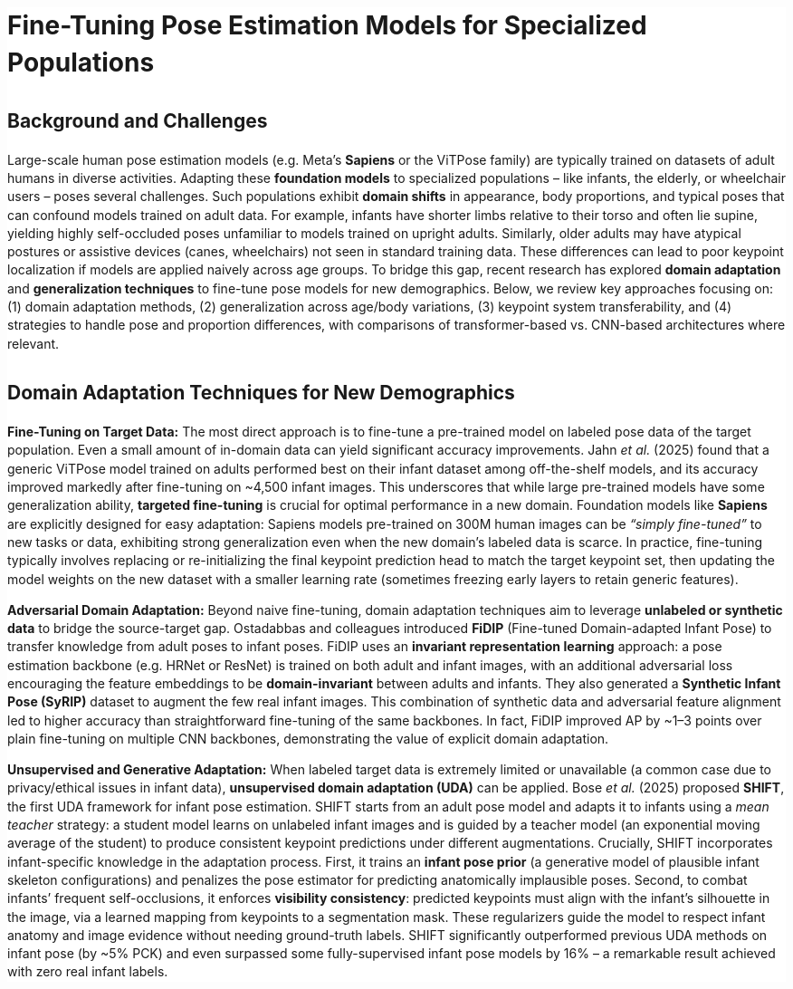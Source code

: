 # Fine-Tuning Pose Estimation Models for Specialized Populations

## Background and Challenges

Large-scale human pose estimation models (e.g. Meta’s **Sapiens** or the ViTPose family) are typically trained on datasets of adult humans in diverse activities. Adapting these **foundation models** to specialized populations – like infants, the elderly, or wheelchair users – poses several challenges. Such populations exhibit **domain shifts** in appearance, body proportions, and typical poses that can confound models trained on adult data. For example, infants have shorter limbs relative to their torso and often lie supine, yielding highly self-occluded poses unfamiliar to models trained on upright adults. Similarly, older adults may have atypical postures or assistive devices (canes, wheelchairs) not seen in standard training data. These differences can lead to poor keypoint localization if models are applied naively across age groups. To bridge this gap, recent research has explored **domain adaptation** and **generalization techniques** to fine-tune pose models for new demographics. Below, we review key approaches focusing on: (1) domain adaptation methods, (2) generalization across age/body variations, (3) keypoint system transferability, and (4) strategies to handle pose and proportion differences, with comparisons of transformer-based vs. CNN-based architectures where relevant.

## Domain Adaptation Techniques for New Demographics

**Fine-Tuning on Target Data:** The most direct approach is to fine-tune a pre-trained model on labeled pose data of the target population. Even a small amount of in-domain data can yield significant accuracy improvements. Jahn *et al.* (2025) found that a generic ViTPose model trained on adults performed best on their infant dataset among off-the-shelf models, and its accuracy improved markedly after fine-tuning on ~4,500 infant images. This underscores that while large pre-trained models have some generalization ability, **targeted fine-tuning** is crucial for optimal performance in a new domain. Foundation models like **Sapiens** are explicitly designed for easy adaptation: Sapiens models pre-trained on 300M human images can be *“simply fine-tuned”* to new tasks or data, exhibiting strong generalization even when the new domain’s labeled data is scarce. In practice, fine-tuning typically involves replacing or re-initializing the final keypoint prediction head to match the target keypoint set, then updating the model weights on the new dataset with a smaller learning rate (sometimes freezing early layers to retain generic features).

**Adversarial Domain Adaptation:** Beyond naive fine-tuning, domain adaptation techniques aim to leverage **unlabeled or synthetic data** to bridge the source-target gap. Ostadabbas and colleagues introduced **FiDIP** (Fine-tuned Domain-adapted Infant Pose) to transfer knowledge from adult poses to infant poses. FiDIP uses an **invariant representation learning** approach: a pose estimation backbone (e.g. HRNet or ResNet) is trained on both adult and infant images, with an additional adversarial loss encouraging the feature embeddings to be **domain-invariant** between adults and infants. They also generated a **Synthetic Infant Pose (SyRIP)** dataset to augment the few real infant images. This combination of synthetic data and adversarial feature alignment led to higher accuracy than straightforward fine-tuning of the same backbones. In fact, FiDIP improved AP by ~1–3 points over plain fine-tuning on multiple CNN backbones, demonstrating the value of explicit domain adaptation.

**Unsupervised and Generative Adaptation:** When labeled target data is extremely limited or unavailable (a common case due to privacy/ethical issues in infant data), **unsupervised domain adaptation (UDA)** can be applied. Bose *et al.* (2025) proposed **SHIFT**, the first UDA framework for infant pose estimation. SHIFT starts from an adult pose model and adapts it to infants using a *mean teacher* strategy: a student model learns on unlabeled infant images and is guided by a teacher model (an exponential moving average of the student) to produce consistent keypoint predictions under different augmentations. Crucially, SHIFT incorporates infant-specific knowledge in the adaptation process. First, it trains an **infant pose prior** (a generative model of plausible infant skeleton configurations) and penalizes the pose estimator for predicting anatomically implausible poses. Second, to combat infants’ frequent self-occlusions, it enforces **visibility consistency**: predicted keypoints must align with the infant’s silhouette in the image, via a learned mapping from keypoints to a segmentation mask. These regularizers guide the model to respect infant anatomy and image evidence without needing ground-truth labels. SHIFT significantly outperformed previous UDA methods on infant pose (by ~5% PCK) and even surpassed some fully-supervised infant pose models by 16% – a remarkable result achieved with zero real infant labels.
